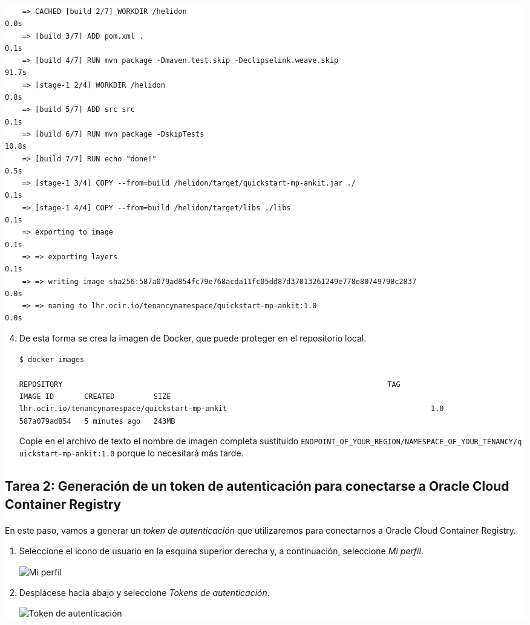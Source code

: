         => CACHED [build 2/7] WORKDIR /helidon                                                                                                    0.0s
        => [build 3/7] ADD pom.xml .                                                                                                              0.1s
        => [build 4/7] RUN mvn package -Dmaven.test.skip -Declipselink.weave.skip                                                                91.7s
        => [stage-1 2/4] WORKDIR /helidon                                                                                                         0.8s
        => [build 5/7] ADD src src                                                                                                                0.1s
        => [build 6/7] RUN mvn package -DskipTests                                                                                               10.8s
        => [build 7/7] RUN echo "done!"                                                                                                           0.5s
        => [stage-1 3/4] COPY --from=build /helidon/target/quickstart-mp-ankit.jar ./                                                                   0.1s
        => [stage-1 4/4] COPY --from=build /helidon/target/libs ./libs                                                                            0.1s
        => exporting to image                                                                                                                     0.1s
        => => exporting layers                                                                                                                    0.1s
        => => writing image sha256:587a079ad854fc79e768acda11fc05dd87d37013261249e778e80749798c2837                                               0.0s
        => => naming to lhr.ocir.io/tenancynamespace/quickstart-mp-ankit:1.0                                                                           0.0s
        
4.  De esta forma se crea la imagen de Docker, que puede proteger en el repositorio local.
    
        $ docker images
        
        REPOSITORY                                                                           TAG                               IMAGE ID       CREATED         SIZE
        lhr.ocir.io/tenancynamespace/quickstart-mp-ankit                                               1.0                               587a079ad854   5 minutes ago   243MB
        
    
    Copie en el archivo de texto el nombre de imagen completa sustituido `ENDPOINT_OF_YOUR_REGION/NAMESPACE_OF_YOUR_TENANCY/quickstart-mp-ankit:1.0` porque lo necesitará más tarde.
    

## Tarea 2: Generación de un token de autenticación para conectarse a Oracle Cloud Container Registry

En este paso, vamos a generar un _token de autenticación_ que utilizaremos para conectarnos a Oracle Cloud Container Registry.

1.  Seleccione el icono de usuario en la esquina superior derecha y, a continuación, seleccione _Mi perfil_.
    
    ![Mi perfil](images/my-profile.png)
    
2.  Desplácese hacia abajo y seleccione _Tokens de autenticación_.
    
    ![Token de autenticación](images/auth-token.png)
    